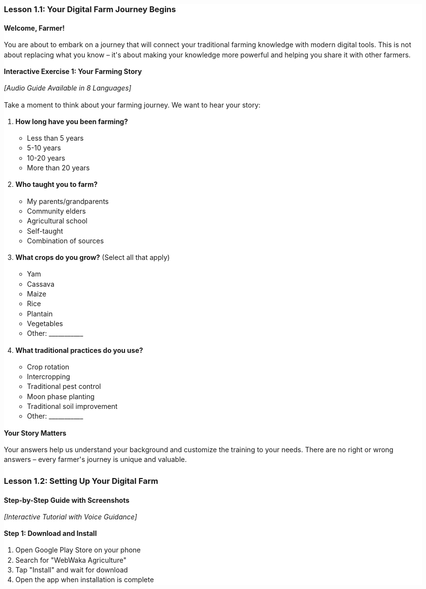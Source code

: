 ### Lesson 1.1: Your Digital Farm Journey Begins

**Welcome, Farmer!**

You are about to embark on a journey that will connect your traditional farming knowledge with modern digital tools. This is not about replacing what you know – it's about making your knowledge more powerful and helping you share it with other farmers.

**Interactive Exercise 1: Your Farming Story**

*[Audio Guide Available in 8 Languages]*

Take a moment to think about your farming journey. We want to hear your story:

1. **How long have you been farming?**
   - Less than 5 years
   - 5-10 years
   - 10-20 years
   - More than 20 years

2. **Who taught you to farm?**
   - My parents/grandparents
   - Community elders
   - Agricultural school
   - Self-taught
   - Combination of sources

3. **What crops do you grow?** (Select all that apply)
   - Yam
   - Cassava
   - Maize
   - Rice
   - Plantain
   - Vegetables
   - Other: ___________

4. **What traditional practices do you use?**
   - Crop rotation
   - Intercropping
   - Traditional pest control
   - Moon phase planting
   - Traditional soil improvement
   - Other: ___________

**Your Story Matters**

Your answers help us understand your background and customize the training to your needs. There are no right or wrong answers – every farmer's journey is unique and valuable.

### Lesson 1.2: Setting Up Your Digital Farm

**Step-by-Step Guide with Screenshots**

*[Interactive Tutorial with Voice Guidance]*

**Step 1: Download and Install**
1. Open Google Play Store on your phone
2. Search for "WebWaka Agriculture"
3. Tap "Install" and wait for download
4. Open the app when installation is complete
